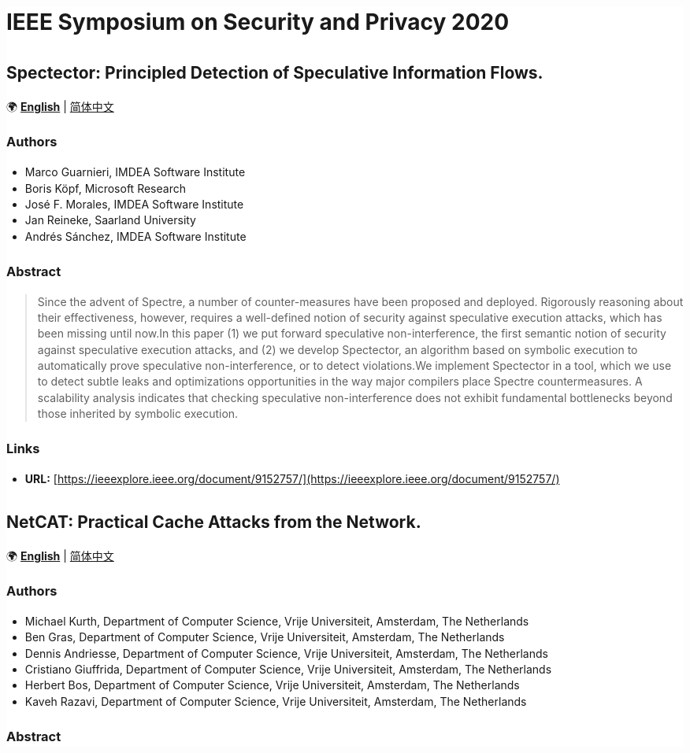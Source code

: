 # IEEE Symposium on Security and Privacy 2020
## Spectector: Principled Detection of Speculative Information Flows.
🌍 **[English](../../../docs/en/IEEE%20Symposium%20on%20Security%20and%20Privacy/IEEE%20Symposium%20on%20Security%20and%20Privacy%202020.md#spectector-principled-detection-of-speculative-information-flows)** | [简体中文](../../../docs/zh-CN/IEEE%20Symposium%20on%20Security%20and%20Privacy/IEEE%20Symposium%20on%20Security%20and%20Privacy%202020.md#spectector-principled-detection-of-speculative-information-flows)
### Authors
* Marco Guarnieri, IMDEA Software Institute
* Boris Köpf, Microsoft Research
* José F. Morales, IMDEA Software Institute
* Jan Reineke, Saarland University
* Andrés Sánchez, IMDEA Software Institute
### Abstract
> Since the advent of Spectre, a number of counter-measures have been proposed and deployed. Rigorously reasoning about their effectiveness, however, requires a well-defined notion of security against speculative execution attacks, which has been missing until now.In this paper (1) we put forward speculative non-interference, the first semantic notion of security against speculative execution attacks, and (2) we develop Spectector, an algorithm based on symbolic execution to automatically prove speculative non-interference, or to detect violations.We implement Spectector in a tool, which we use to detect subtle leaks and optimizations opportunities in the way major compilers place Spectre countermeasures. A scalability analysis indicates that checking speculative non-interference does not exhibit fundamental bottlenecks beyond those inherited by symbolic execution.

### Links
- **URL:** [https://ieeexplore.ieee.org/document/9152757/](https://ieeexplore.ieee.org/document/9152757/)
## NetCAT: Practical Cache Attacks from the Network.
🌍 **[English](../../../docs/en/IEEE%20Symposium%20on%20Security%20and%20Privacy/IEEE%20Symposium%20on%20Security%20and%20Privacy%202020.md#netcat-practical-cache-attacks-from-the-network)** | [简体中文](../../../docs/zh-CN/IEEE%20Symposium%20on%20Security%20and%20Privacy/IEEE%20Symposium%20on%20Security%20and%20Privacy%202020.md#netcat-practical-cache-attacks-from-the-network)
### Authors
* Michael Kurth, Department of Computer Science, Vrije Universiteit, Amsterdam, The Netherlands
* Ben Gras, Department of Computer Science, Vrije Universiteit, Amsterdam, The Netherlands
* Dennis Andriesse, Department of Computer Science, Vrije Universiteit, Amsterdam, The Netherlands
* Cristiano Giuffrida, Department of Computer Science, Vrije Universiteit, Amsterdam, The Netherlands
* Herbert Bos, Department of Computer Science, Vrije Universiteit, Amsterdam, The Netherlands
* Kaveh Razavi, Department of Computer Science, Vrije Universiteit, Amsterdam, The Netherlands
### Abstract
